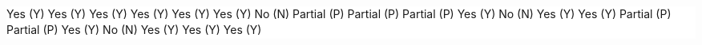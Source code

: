 <td style="text-align:left;">
Yes (Y)
</td>
<td style="text-align:left;">
Yes (Y)
</td>
<td style="text-align:left;">
Yes (Y)
</td>
<td style="text-align:left;">
Yes (Y)
</td>
<td style="text-align:left;">
Yes (Y)
</td>
<td style="text-align:left;">
Yes (Y)
</td>
<td style="text-align:left;">
No (N)
</td>
<td style="text-align:left;">
Partial (P)
</td>
<td style="text-align:left;">
Partial (P)
</td>
<td style="text-align:left;">
Partial (P)
</td>
<td style="text-align:left;">
Yes (Y)
</td>
<td style="text-align:left;">
No (N)
</td>
<td style="text-align:left;">
Yes (Y)
</td>
<td style="text-align:left;">
Yes (Y)
</td>
<td style="text-align:left;">
Partial (P)
</td>
<td style="text-align:left;">
Partial (P)
</td>
<td style="text-align:left;">
Yes (Y)
</td>
<td style="text-align:left;">
No (N)
</td>
<td style="text-align:left;">
Yes (Y)
</td>
<td style="text-align:left;">
Yes (Y)
</td>
<td style="text-align:left;">
Yes (Y)
</td>
<td style="text-align:left;">